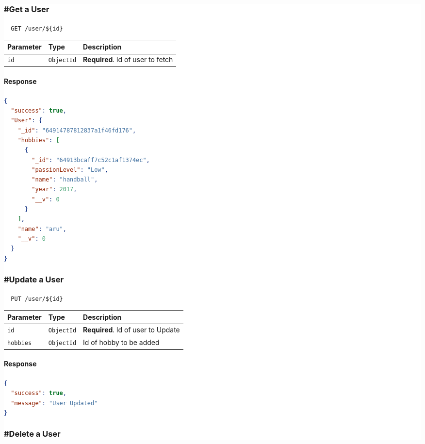### #Get a User

```http
  GET /user/${id}
```

| Parameter | Type       | Description                       |
| :-------- | :--------- | :-------------------------------- |
| `id`      | `ObjectId` | **Required**. Id of user to fetch |

#### Response

```json
{
  "success": true,
  "User": {
    "_id": "64914787812837a1f46fd176",
    "hobbies": [
      {
        "_id": "64913bcaff7c52c1af1374ec",
        "passionLevel": "Low",
        "name": "handball",
        "year": 2017,
        "__v": 0
      }
    ],
    "name": "aru",
    "__v": 0
  }
}
```

### #Update a User

```http
  PUT /user/${id}
```

| Parameter | Type       | Description                        |
| :-------- | :--------- | :--------------------------------- |
| `id`      | `ObjectId` | **Required**. Id of user to Update |
| `hobbies` | `ObjectId` | Id of hobby to be added            |

#### Response

```json
{
  "success": true,
  "message": "User Updated"
}
```

### #Delete a User

